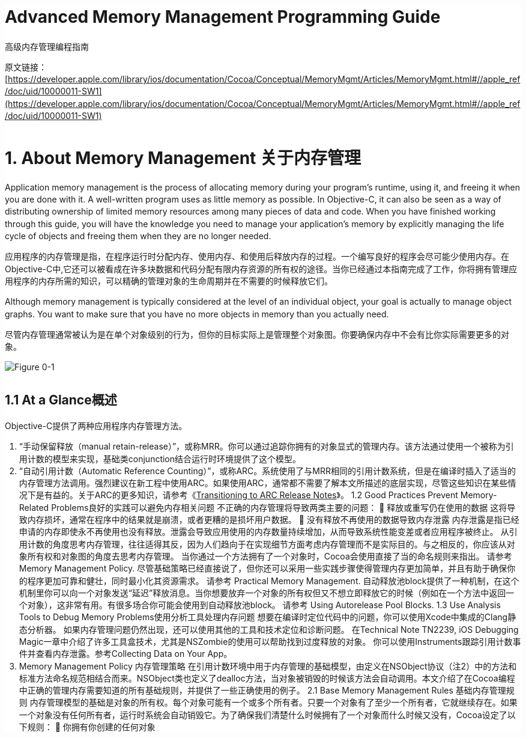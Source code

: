 # Advanced Memory Management Programming Guide

高级内存管理编程指南

原文链接：[https://developer.apple.com/library/ios/documentation/Cocoa/Conceptual/MemoryMgmt/Articles/MemoryMgmt.html#//apple_ref/doc/uid/10000011-SW1](https://developer.apple.com/library/ios/documentation/Cocoa/Conceptual/MemoryMgmt/Articles/MemoryMgmt.html#//apple_ref/doc/uid/10000011-SW1)

# 1. About Memory Management 关于内存管理

Application memory management is the process of allocating memory during your program’s runtime, using it, and freeing it when you are done with it. A well-written program uses as little memory as possible. In Objective-C, it can also be seen as a way of distributing ownership of limited memory resources among many pieces of data and code. When you have finished working through this guide, you will have the knowledge you need to manage your application’s memory by explicitly managing the life cycle of objects and freeing them when they are no longer needed.

应用程序的内存管理是指，在程序运行时分配内存、使用内存、和使用后释放内存的过程。一个编写良好的程序会尽可能少使用内存。在Objective-C中,它还可以被看成在许多块数据和代码分配有限内存资源的所有权的途径。当你已经通过本指南完成了工作，你将拥有管理应用程序的内存所需的知识，可以精确的管理对象的生命周期并在不需要的时候释放它们。

Although memory management is typically considered at the level of an individual object, your goal is actually to manage object graphs. You want to make sure that you have no more objects in memory than you actually need.

尽管内存管理通常被认为是在单个对象级别的行为，但你的目标实际上是管理整个对象图。你要确保内存中不会有比你实际需要更多的对象。

![Figure 0-1](https://developer.apple.com/library/content/documentation/Cocoa/Conceptual/MemoryMgmt/Art/memory_management_2x.png)

## 1.1 At a Glance概述
Objective-C提供了两种应用程序内存管理方法。

1. “手动保留释放（manual retain-release）”，或称MRR。你可以通过追踪你拥有的对象显式的管理内存。该方法通过使用一个被称为引用计数的模型来实现，基础类conjunction结合运行时环境提供了这个模型。
2. “自动引用计数（Automatic Reference Counting）”，或称ARC。系统使用了与MRR相同的引用计数系统，但是在编译时插入了适当的内存管理方法调用。强烈建议在新工程中使用ARC。如果使用ARC，通常都不需要了解本文所描述的底层实现，尽管这些知识在某些情况下是有益的。关于ARC的更多知识，请参考《[Transitioning to ARC Release Notes](https://developer.apple.com/library/content/releasenotes/ObjectiveC/RN-TransitioningToARC/Introduction/Introduction.html#//apple_ref/doc/uid/TP40011226)》。
1.2 Good Practices Prevent Memory-Related Problems良好的实践可以避免内存相关问题
不正确的内存管理将导致两类主要的问题：
	释放或重写仍在使用的数据
这将导致内存损坏，通常在程序中的结果就是崩溃，或者更糟的是损坏用户数据。
	没有释放不再使用的数据导致内存泄露
内存泄露是指已经申请的内存即使永不再使用也没有释放。泄露会导致应用使用的内存数量持续增加，从而导致系统性能变差或者应用程序被终止。
从引用计数的角度思考内存管理，往往适得其反，因为人们趋向于在实现细节方面考虑内存管理而不是实际目的。与之相反的，你应该从对象所有权和对象图的角度去思考内存管理。
当你通过一个方法拥有了一个对象时，Cocoa会使用直接了当的命名规则来指出。
请参考 Memory Management Policy.
尽管基础策略已经直接说了，但你还可以采用一些实践步骤使得管理内存更加简单，并且有助于确保你的程序更加可靠和健壮，同时最小化其资源需求。
请参考 Practical Memory Management.
自动释放池block提供了一种机制，在这个机制里你可以向一个对象发送“延迟”释放消息。当你想要放弃一个对象的所有权但又不想立即释放它的时候（例如在一个方法中返回一个对象），这非常有用。有很多场合你可能会使用到自动释放池block。
请参考 Using Autorelease Pool Blocks.
1.3 Use Analysis Tools to Debug Memory Problems使用分析工具处理内存问题
想要在编译时定位代码中的问题，你可以使用Xcode中集成的Clang静态分析器。
如果内存管理问题仍然出现，还可以使用其他的工具和技术定位和诊断问题。
在Technical Note TN2239, iOS Debugging Magic一章中介绍了许多工具盒技术，尤其是NSZombie的使用可以帮助找到过度释放的对象。
你可以使用Instruments跟踪引用计数事件并查看内存泄露。参考Collecting Data on Your App。
2. Memory Management Policy 内存管理策略
在引用计数环境中用于内存管理的基础模型，由定义在NSObject协议（注2）中的方法和标准方法命名规范相结合而来。NSObject类也定义了dealloc方法，当对象被销毁的时候该方法会自动调用。本文介绍了在Cocoa编程中正确的管理内存需要知道的所有基础规则，并提供了一些正确使用的例子。
2.1 Base Memory Management Rules 基础内存管理规则
内存管理模型的基础是对象的所有权。每个对象可能有一个或多个所有者。只要一个对象有了至少一个所有者，它就继续存在。如果一个对象没有任何所有者，运行时系统会自动销毁它。为了确保我们清楚什么时候拥有了一个对象而什么时候又没有，Cocoa设定了以下规则：
	你拥有你创建的任何对象